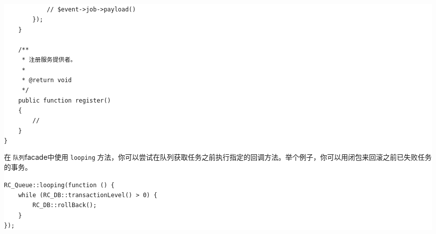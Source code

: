 ```
            // $event->job->payload()
        });
    }

    /**
     * 注册服务提供者。
     *
     * @return void
     */
    public function register()
    {
        //
    }
}
```

在 `队列`facade中使用 `looping` 方法，你可以尝试在队列获取任务之前执行指定的回调方法。举个例子，你可以用闭包来回滚之前已失败任务的事务。

```
RC_Queue::looping(function () {
    while (RC_DB::transactionLevel() > 0) {
        RC_DB::rollBack();
    }
});
```
